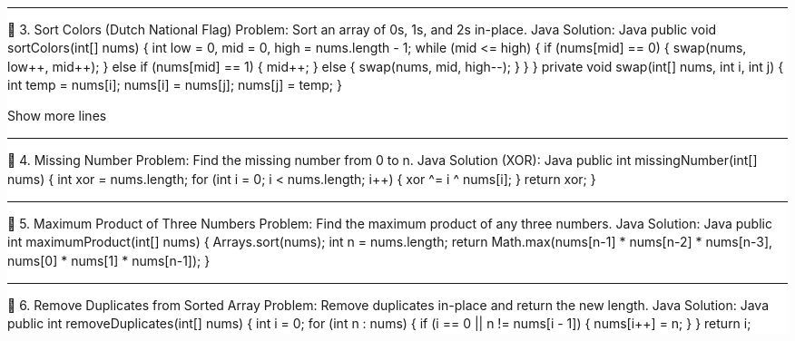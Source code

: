 ________________________________________
🔹 3. Sort Colors (Dutch National Flag)
Problem:
Sort an array of 0s, 1s, and 2s in-place.
Java Solution:
Java
public void sortColors(int[] nums) {
    int low = 0, mid = 0, high = nums.length - 1;
    while (mid <= high) {
        if (nums[mid] == 0) {
            swap(nums, low++, mid++);
        } else if (nums[mid] == 1) {
            mid++;
        } else {
            swap(nums, mid, high--);
        }
    }
}
private void swap(int[] nums, int i, int j) {
    int temp = nums[i]; nums[i] = nums[j]; nums[j] = temp;
}

Show more lines
________________________________________
🔹 4. Missing Number
Problem:
Find the missing number from 0 to n.
Java Solution (XOR):
Java
public int missingNumber(int[] nums) {
    int xor = nums.length;
    for (int i = 0; i < nums.length; i++) {
        xor ^= i ^ nums[i];
    }
    return xor;
}

________________________________________
🔹 5. Maximum Product of Three Numbers
Problem:
Find the maximum product of any three numbers.
Java Solution:
Java
public int maximumProduct(int[] nums) {
    Arrays.sort(nums);
    int n = nums.length;
    return Math.max(nums[n-1] * nums[n-2] * nums[n-3],
                    nums[0] * nums[1] * nums[n-1]);
}

________________________________________
🔹 6. Remove Duplicates from Sorted Array
Problem:
Remove duplicates in-place and return the new length.
Java Solution:
Java
public int removeDuplicates(int[] nums) {
    int i = 0;
    for (int n : nums) {
        if (i == 0 || n != nums[i - 1]) {
            nums[i++] = n;
        }
    }
    return i;